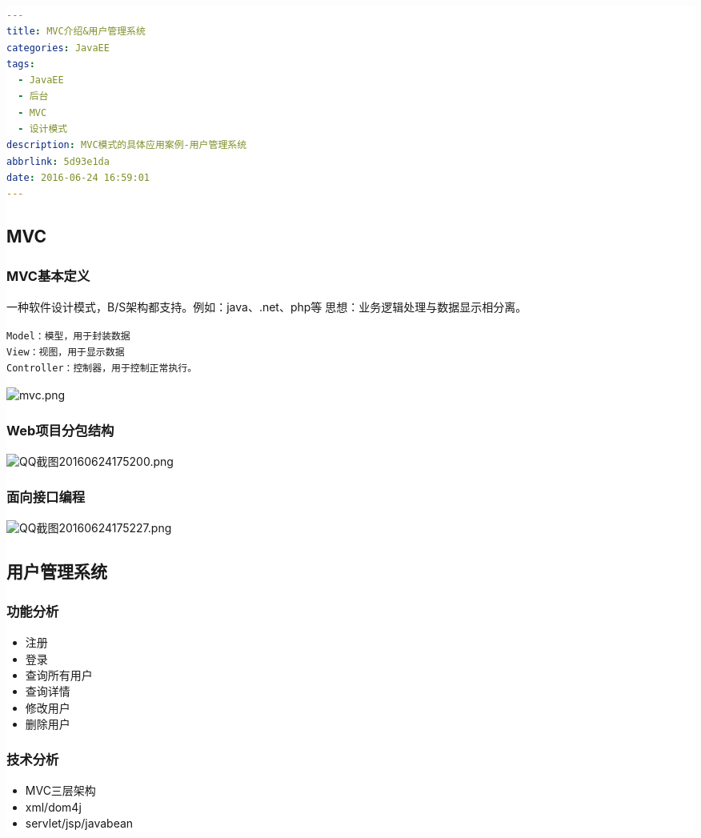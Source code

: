 ```yaml
---
title: MVC介绍&用户管理系统
categories: JavaEE
tags:
  - JavaEE
  - 后台
  - MVC
  - 设计模式
description: MVC模式的具体应用案例-用户管理系统
abbrlink: 5d93e1da
date: 2016-06-24 16:59:01
---
```


## MVC

### MVC基本定义
一种软件设计模式，B/S架构都支持。例如：java、.net、php等
思想：业务逻辑处理与数据显示相分离。

	Model：模型，用于封装数据
	View：视图，用于显示数据
	Controller：控制器，用于控制正常执行。
![mvc.png](https://ooo.0o0.ooo/2016/06/24/576d03c2d854d.png)

### Web项目分包结构
![QQ截图20160624175200.png](https://ooo.0o0.ooo/2016/06/24/576d0418855c2.png)

### 面向接口编程
![QQ截图20160624175227.png](https://ooo.0o0.ooo/2016/06/24/576d043eba06b.png)

## 用户管理系统

### 功能分析
- 注册
- 登录
- 查询所有用户
- 查询详情
- 修改用户
- 删除用户

### 技术分析
- MVC三层架构
- xml/dom4j
- servlet/jsp/javabean
